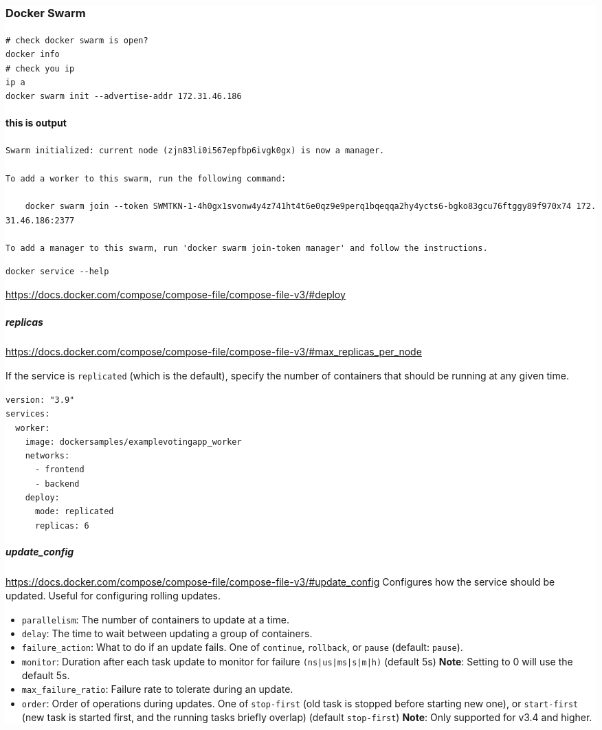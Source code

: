 ### Docker Swarm
```properties
# check docker swarm is open?
docker info
# check you ip
ip a
docker swarm init --advertise-addr 172.31.46.186
```

#### this is output

```
Swarm initialized: current node (zjn83li0i567epfbp6ivgk0gx) is now a manager.

To add a worker to this swarm, run the following command:

    docker swarm join --token SWMTKN-1-4h0gx1svonw4y4z741ht4t6e0qz9e9perq1bqeqqa2hy4ycts6-bgko83gcu76ftggy89f970x74 172.31.46.186:2377

To add a manager to this swarm, run 'docker swarm join-token manager' and follow the instructions.
```

```properties
docker service --help

```

https://docs.docker.com/compose/compose-file/compose-file-v3/#deploy

##### replicas
https://docs.docker.com/compose/compose-file/compose-file-v3/#max_replicas_per_node

If the service is `replicated` (which is the default), specify the number of containers that should be running at any given time.

```
version: "3.9"
services:
  worker:
    image: dockersamples/examplevotingapp_worker
    networks:
      - frontend
      - backend
    deploy:
      mode: replicated
      replicas: 6
```

##### update_config
https://docs.docker.com/compose/compose-file/compose-file-v3/#update_config
Configures how the service should be updated. Useful for configuring rolling updates.

-   `parallelism`: The number of containers to update at a time.
-   `delay`: The time to wait between updating a group of containers.
-   `failure_action`: What to do if an update fails. One of `continue`, `rollback`, or `pause` (default: `pause`).
-   `monitor`: Duration after each task update to monitor for failure `(ns|us|ms|s|m|h)` (default 5s) **Note**: Setting to 0 will use the default 5s.
-   `max_failure_ratio`: Failure rate to tolerate during an update.
-   `order`: Order of operations during updates. One of `stop-first` (old task is stopped before starting new one), or `start-first` (new task is started first, and the running tasks briefly overlap) (default `stop-first`) **Note**: Only supported for v3.4 and higher.
